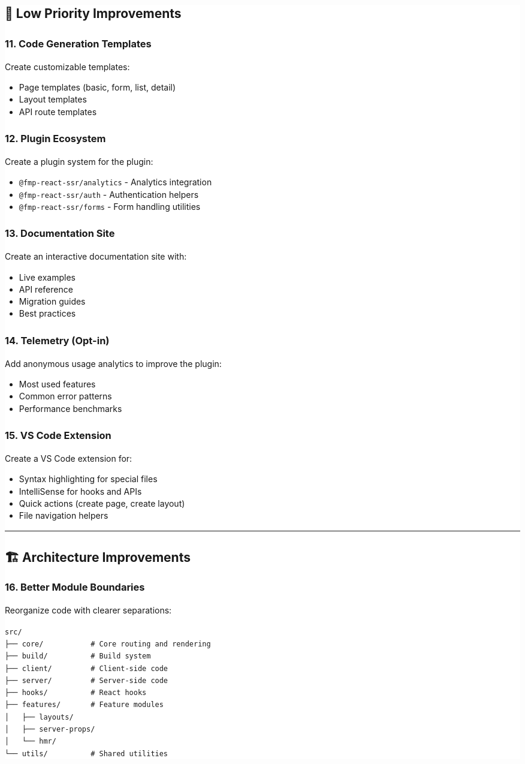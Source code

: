 
## 🔧 Low Priority Improvements

### 11. Code Generation Templates

Create customizable templates:

- Page templates (basic, form, list, detail)
- Layout templates
- API route templates

### 12. Plugin Ecosystem

Create a plugin system for the plugin:

- `@fmp-react-ssr/analytics` - Analytics integration
- `@fmp-react-ssr/auth` - Authentication helpers
- `@fmp-react-ssr/forms` - Form handling utilities

### 13. Documentation Site

Create an interactive documentation site with:

- Live examples
- API reference
- Migration guides
- Best practices

### 14. Telemetry (Opt-in)

Add anonymous usage analytics to improve the plugin:

- Most used features
- Common error patterns
- Performance benchmarks

### 15. VS Code Extension

Create a VS Code extension for:

- Syntax highlighting for special files
- IntelliSense for hooks and APIs
- Quick actions (create page, create layout)
- File navigation helpers

---

## 🏗️ Architecture Improvements

### 16. Better Module Boundaries

Reorganize code with clearer separations:

```
src/
├── core/           # Core routing and rendering
├── build/          # Build system
├── client/         # Client-side code
├── server/         # Server-side code
├── hooks/          # React hooks
├── features/       # Feature modules
│   ├── layouts/
│   ├── server-props/
│   └── hmr/
└── utils/          # Shared utilities
```
